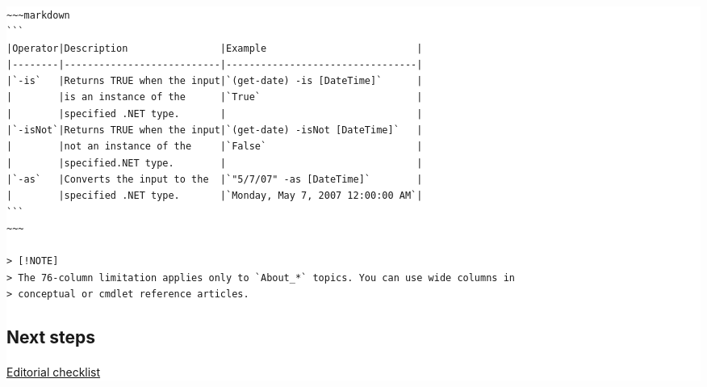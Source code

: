     ~~~markdown
    ```
    |Operator|Description                |Example                          |
    |--------|---------------------------|---------------------------------|
    |`-is`   |Returns TRUE when the input|`(get-date) -is [DateTime]`      |
    |        |is an instance of the      |`True`                           |
    |        |specified .NET type.       |                                 |
    |`-isNot`|Returns TRUE when the input|`(get-date) -isNot [DateTime]`   |
    |        |not an instance of the     |`False`                          |
    |        |specified.NET type.        |                                 |
    |`-as`   |Converts the input to the  |`"5/7/07" -as [DateTime]`        |
    |        |specified .NET type.       |`Monday, May 7, 2007 12:00:00 AM`|
    ```
    ~~~

    > [!NOTE]
    > The 76-column limitation applies only to `About_*` topics. You can use wide columns in
    > conceptual or cmdlet reference articles.

## Next steps

[Editorial checklist](editorial-checklist.md)


[atx]: https://github.github.com/gfm/#atx-headings
[CommonMark]: https://spec.commonmark.org/
[markdig]: https://github.com/lunet-io/markdig
[Pandoc]: https://pandoc.org
[Pascal-cased]: https://en.wikipedia.org/wiki/PascalCase
[platyPS.schema.md]: https://github.com/PowerShell/platyPS/blob/master/platyPS.schema.md
[PlatyPS]: https://github.com/powershell/platyps
[reflow]: https://marketplace.visualstudio.com/items?itemName=marvhen.reflow-markdown
[linkref]: https://spec.commonmark.org/0.29/#link-reference-definitions
